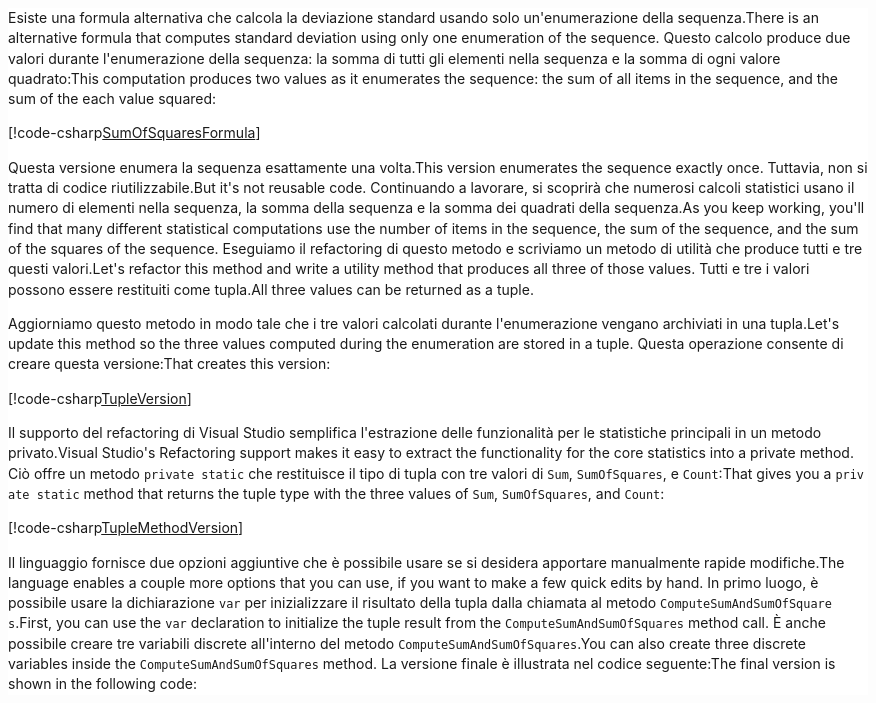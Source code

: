 <span data-ttu-id="c5d5c-228">Esiste una formula alternativa che calcola la deviazione standard usando solo un'enumerazione della sequenza.</span><span class="sxs-lookup"><span data-stu-id="c5d5c-228">There is an alternative formula that computes standard deviation using only one enumeration of the sequence.</span></span>  <span data-ttu-id="c5d5c-229">Questo calcolo produce due valori durante l'enumerazione della sequenza: la somma di tutti gli elementi nella sequenza e la somma di ogni valore quadrato:</span><span class="sxs-lookup"><span data-stu-id="c5d5c-229">This computation produces two values as it enumerates the sequence: the sum of all items in the sequence, and the sum of the each value squared:</span></span>

[!code-csharp[SumOfSquaresFormula](../../samples/snippets/csharp/tuples/statistics.cs#06_SumOfSquaresFormula "Compute Standard Deviation using the sum of squares")]

<span data-ttu-id="c5d5c-230">Questa versione enumera la sequenza esattamente una volta.</span><span class="sxs-lookup"><span data-stu-id="c5d5c-230">This version enumerates the sequence exactly once.</span></span> <span data-ttu-id="c5d5c-231">Tuttavia, non si tratta di codice riutilizzabile.</span><span class="sxs-lookup"><span data-stu-id="c5d5c-231">But it's not reusable code.</span></span> <span data-ttu-id="c5d5c-232">Continuando a lavorare, si scoprirà che numerosi calcoli statistici usano il numero di elementi nella sequenza, la somma della sequenza e la somma dei quadrati della sequenza.</span><span class="sxs-lookup"><span data-stu-id="c5d5c-232">As you keep working, you'll find that many different statistical computations use the number of items in the sequence, the sum of the sequence, and the sum of the squares of the sequence.</span></span> <span data-ttu-id="c5d5c-233">Eseguiamo il refactoring di questo metodo e scriviamo un metodo di utilità che produce tutti e tre questi valori.</span><span class="sxs-lookup"><span data-stu-id="c5d5c-233">Let's refactor this method and write a utility method that produces all three of those values.</span></span> <span data-ttu-id="c5d5c-234">Tutti e tre i valori possono essere restituiti come tupla.</span><span class="sxs-lookup"><span data-stu-id="c5d5c-234">All three values can be returned as a tuple.</span></span>

<span data-ttu-id="c5d5c-235">Aggiorniamo questo metodo in modo tale che i tre valori calcolati durante l'enumerazione vengano archiviati in una tupla.</span><span class="sxs-lookup"><span data-stu-id="c5d5c-235">Let's update this method so the three values computed during the enumeration are stored in a tuple.</span></span> <span data-ttu-id="c5d5c-236">Questa operazione consente di creare questa versione:</span><span class="sxs-lookup"><span data-stu-id="c5d5c-236">That creates this version:</span></span>

[!code-csharp[TupleVersion](../../samples/snippets/csharp/tuples/statistics.cs#07_TupleVersion "Refactor to use tuples")]

<span data-ttu-id="c5d5c-237">Il supporto del refactoring di Visual Studio semplifica l'estrazione delle funzionalità per le statistiche principali in un metodo privato.</span><span class="sxs-lookup"><span data-stu-id="c5d5c-237">Visual Studio's Refactoring support makes it easy to extract the functionality for the core statistics into a private method.</span></span> <span data-ttu-id="c5d5c-238">Ciò offre un metodo `private static` che restituisce il tipo di tupla con tre valori di `Sum`, `SumOfSquares`, e `Count`:</span><span class="sxs-lookup"><span data-stu-id="c5d5c-238">That gives you a `private static` method that returns the tuple type with the three values of `Sum`, `SumOfSquares`, and `Count`:</span></span>

[!code-csharp[TupleMethodVersion](../../samples/snippets/csharp/tuples/statistics.cs#08_TupleMethodVersion "After extracting utility method")]
 
<span data-ttu-id="c5d5c-239">Il linguaggio fornisce due opzioni aggiuntive che è possibile usare se si desidera apportare manualmente rapide modifiche.</span><span class="sxs-lookup"><span data-stu-id="c5d5c-239">The language enables a couple more options that you can use, if you want to make a few quick edits by hand.</span></span> <span data-ttu-id="c5d5c-240">In primo luogo, è possibile usare la dichiarazione `var` per inizializzare il risultato della tupla dalla chiamata al metodo `ComputeSumAndSumOfSquares`.</span><span class="sxs-lookup"><span data-stu-id="c5d5c-240">First, you can use the `var` declaration to initialize the tuple result from the `ComputeSumAndSumOfSquares` method call.</span></span> <span data-ttu-id="c5d5c-241">È anche possibile creare tre variabili discrete all'interno del metodo `ComputeSumAndSumOfSquares`.</span><span class="sxs-lookup"><span data-stu-id="c5d5c-241">You can also create three discrete variables inside the `ComputeSumAndSumOfSquares` method.</span></span> <span data-ttu-id="c5d5c-242">La versione finale è illustrata nel codice seguente:</span><span class="sxs-lookup"><span data-stu-id="c5d5c-242">The final version is shown in the following code:</span></span>
